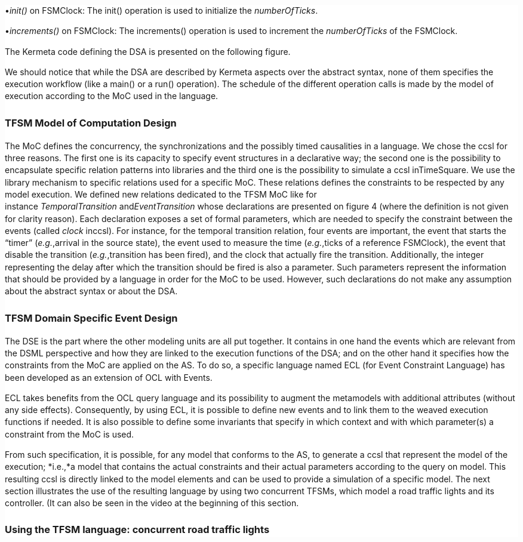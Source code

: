 •*init()* on FSMClock: The init() operation is used to initialize the *numberOfTicks*.

•*increments()* on FSMClock: The increments() operation is used to increment the *numberOfTicks* of the FSMClock.

The Kermeta code defining the DSA is presented on the following figure. 

We should notice that while the DSA are described by Kermeta aspects over the abstract syntax, none of them specifies the execution workflow (like a main() or a run() operation). The schedule of the different operation calls is made by the model of execution according to the MoC used in the language.

### TFSM Model of Computation Design

The MoC defines the concurrency, the synchronizations and the possibly timed causalities in a language. We chose the ccsl for three reasons. The first one is its capacity to specify event structures in a declarative way; the second one is the possibility to encapsulate specific relation patterns into libraries and the third one is the possibility to simulate a ccsl inTimeSquare. We use the library mechanism to specific relations used for a specific MoC. These relations defines the constraints to be respected by any model execution. We defined new relations dedicated to the TFSM MoC like for instance *TemporalTransition* and*EventTransition* whose declarations are presented on figure 4 (where the definition is not given for clarity reason). Each declaration exposes a set of formal parameters, which are needed to specify the constraint between the events (called *clock* inccsl). For instance, for the temporal transition relation, four events are important, the event that starts the “timer” (*e.g.*,arrival in the source state), the event used to measure the time (*e.g.*,ticks of a reference FSMClock), the event that disable the transition (*e.g.*,transition has been fired), and the clock that actually fire the transition. Additionally, the integer representing the delay after which the transition should be fired is also a parameter. Such parameters represent the information that should be provided by a language in order for the MoC to be used. However, such declarations do not make any assumption about the abstract syntax or about the DSA.

### TFSM Domain Specific Event Design

The DSE is the part where the other modeling units are all put together. It contains in one hand the events which are relevant from the DSML perspective and how they are linked to the execution functions of the DSA; and on the other hand it specifies how the constraints from the MoC are applied on the AS. To do so, a specific language named ECL (for Event Constraint Language) has been developed as an extension of OCL with Events.

ECL takes benefits from the OCL query language and its possibility to augment the metamodels with additional attributes (without any side effects). Consequently, by using ECL, it is possible to define new events and to link them to the weaved execution functions if needed. It is also possible to define some invariants that specify in which context and with which parameter(s) a constraint from the MoC is used.

From such specification, it is possible, for any model that conforms to the AS, to generate a ccsl that represent the model of the execution; \*i.e.,\*a model that contains the actual constraints and their actual parameters according to the query on model. This resulting ccsl is directly linked to the model elements and can be used to provide a simulation of a specific model. The next section illustrates the use of the resulting language by using two concurrent TFSMs, which model a road traffic lights and its controller. (It can also be seen in the video at the beginning of this section.

### Using the TFSM language: concurrent road traffic lights
